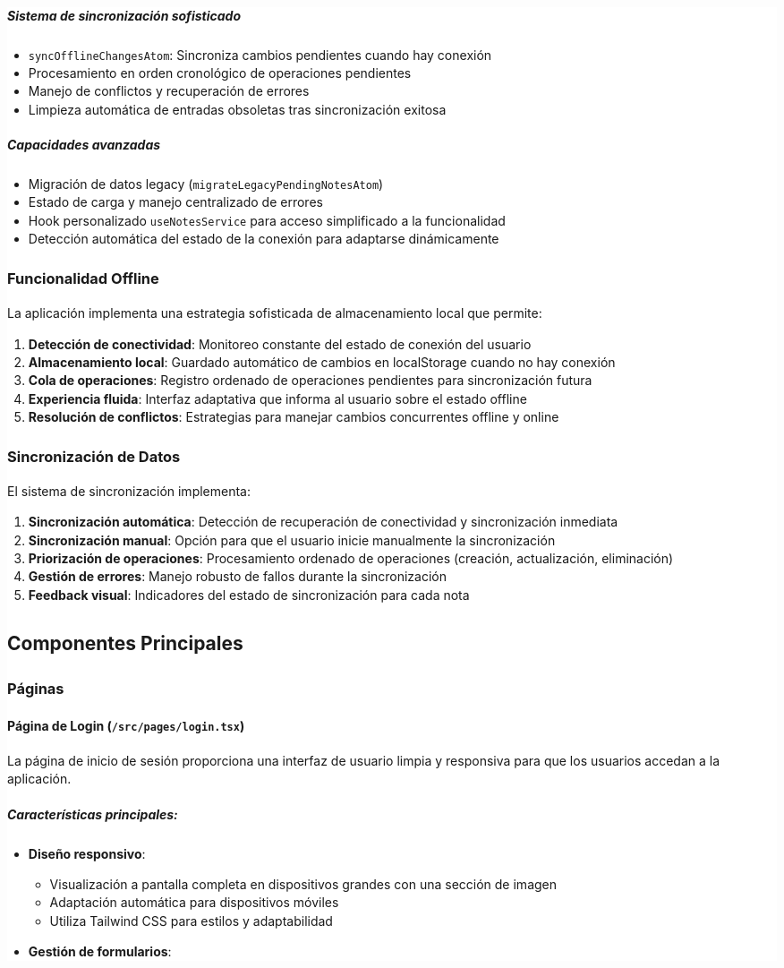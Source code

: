 ##### Sistema de sincronización sofisticado

- `syncOfflineChangesAtom`: Sincroniza cambios pendientes cuando hay conexión
- Procesamiento en orden cronológico de operaciones pendientes
- Manejo de conflictos y recuperación de errores
- Limpieza automática de entradas obsoletas tras sincronización exitosa

##### Capacidades avanzadas

- Migración de datos legacy (`migrateLegacyPendingNotesAtom`)
- Estado de carga y manejo centralizado de errores
- Hook personalizado `useNotesService` para acceso simplificado a la funcionalidad
- Detección automática del estado de la conexión para adaptarse dinámicamente

### Funcionalidad Offline

La aplicación implementa una estrategia sofisticada de almacenamiento local que permite:

1. **Detección de conectividad**: Monitoreo constante del estado de conexión del usuario
2. **Almacenamiento local**: Guardado automático de cambios en localStorage cuando no hay conexión
3. **Cola de operaciones**: Registro ordenado de operaciones pendientes para sincronización futura
4. **Experiencia fluida**: Interfaz adaptativa que informa al usuario sobre el estado offline
5. **Resolución de conflictos**: Estrategias para manejar cambios concurrentes offline y online

### Sincronización de Datos

El sistema de sincronización implementa:

1. **Sincronización automática**: Detección de recuperación de conectividad y sincronización inmediata
2. **Sincronización manual**: Opción para que el usuario inicie manualmente la sincronización
3. **Priorización de operaciones**: Procesamiento ordenado de operaciones (creación, actualización, eliminación)
4. **Gestión de errores**: Manejo robusto de fallos durante la sincronización
5. **Feedback visual**: Indicadores del estado de sincronización para cada nota

## Componentes Principales

### Páginas

#### Página de Login (`/src/pages/login.tsx`)

La página de inicio de sesión proporciona una interfaz de usuario limpia y responsiva para que los usuarios accedan a la aplicación.

##### Características principales:

- **Diseño responsivo**:

  - Visualización a pantalla completa en dispositivos grandes con una sección de imagen
  - Adaptación automática para dispositivos móviles
  - Utiliza Tailwind CSS para estilos y adaptabilidad

- **Gestión de formularios**:
